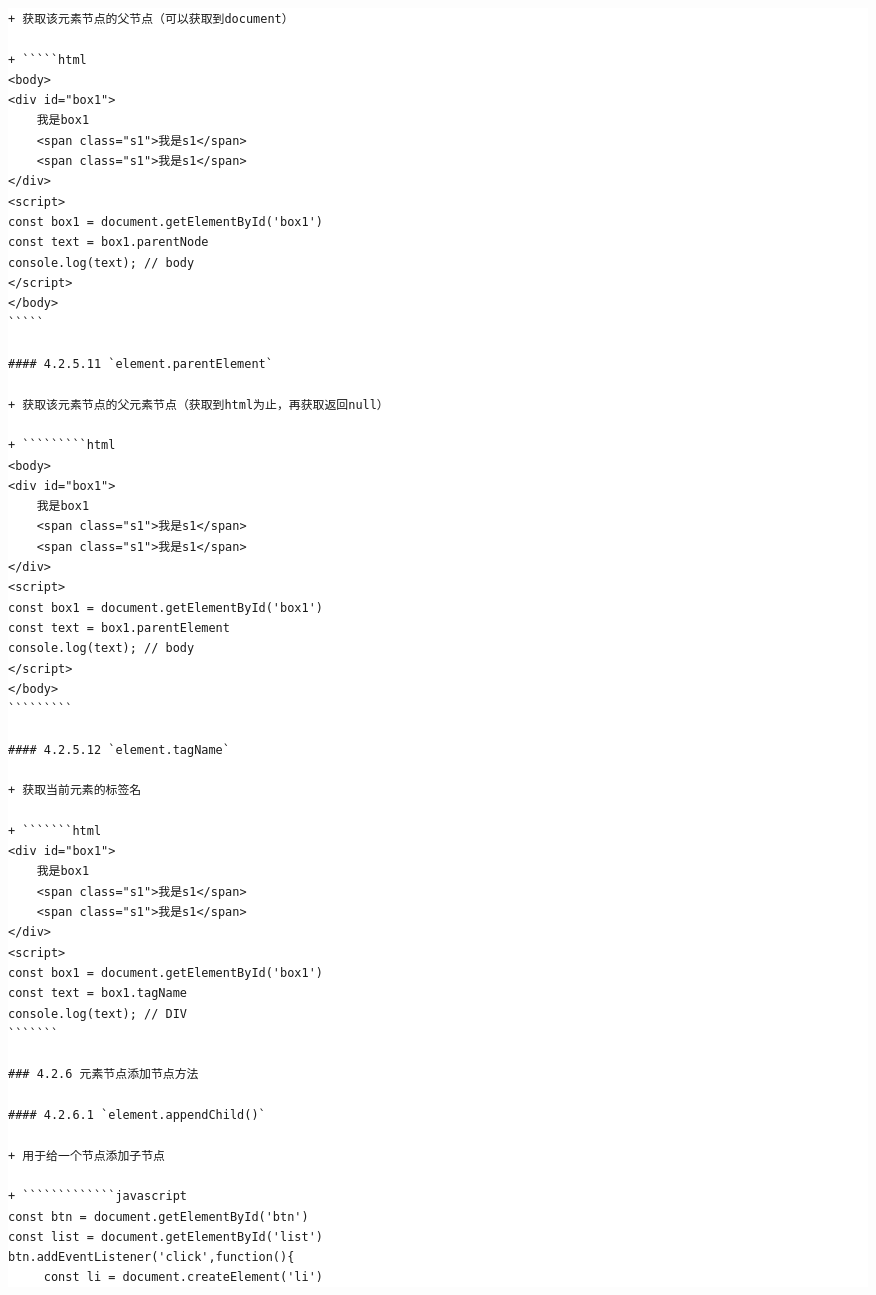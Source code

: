   ``````````
+ 获取该元素节点的父节点（可以获取到document）

+ `````html
  <body>
  <div id="box1">
      我是box1
      <span class="s1">我是s1</span>
      <span class="s1">我是s1</span>
  </div>
  <script>
  const box1 = document.getElementById('box1')
  const text = box1.parentNode
  console.log(text); // body
  </script>
  </body>
  `````

#### 4.2.5.11 `element.parentElement`

+ 获取该元素节点的父元素节点（获取到html为止，再获取返回null）

+ `````````html
  <body>
  <div id="box1">
      我是box1
      <span class="s1">我是s1</span>
      <span class="s1">我是s1</span>
  </div>
  <script>
  const box1 = document.getElementById('box1')
  const text = box1.parentElement
  console.log(text); // body
  </script>
  </body>
  `````````

#### 4.2.5.12 `element.tagName`

+ 获取当前元素的标签名

+ ```````html
  <div id="box1">
      我是box1
      <span class="s1">我是s1</span>
      <span class="s1">我是s1</span>
  </div>
  <script>
  const box1 = document.getElementById('box1')
  const text = box1.tagName
  console.log(text); // DIV
  ```````

### 4.2.6 元素节点添加节点方法

#### 4.2.6.1 `element.appendChild()`

+ 用于给一个节点添加子节点

+ `````````````javascript
  const btn = document.getElementById('btn')
  const list = document.getElementById('list')
  btn.addEventListener('click',function(){
       const li = document.createElement('li')
  ``````````
